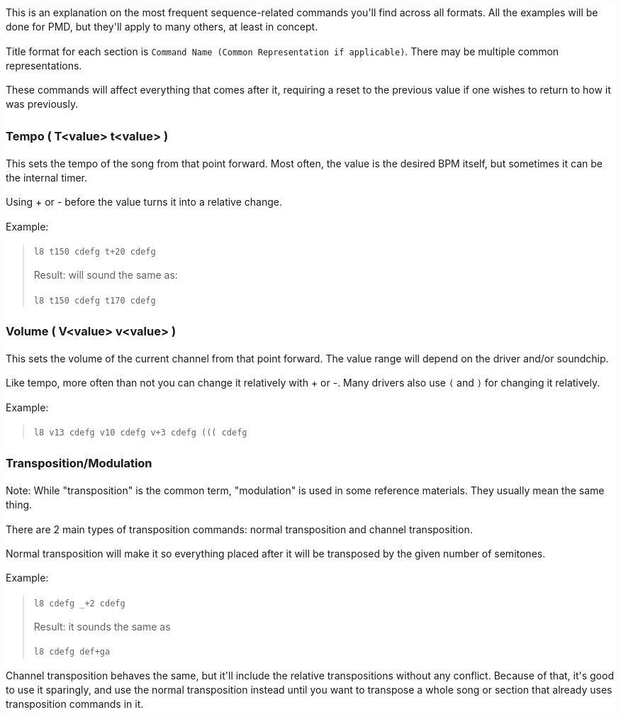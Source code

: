 This is an explanation on the most frequent sequence-related commands you'll find across all formats. All the examples will be done for PMD, but they'll apply to many others, at least in concept.

Title format for each section is `Command Name (Common Representation if applicable)`. There may be multiple common representations.

These commands will affect everything that comes after it, requiring a reset to the previous value if one wishes to return to how it was previously.

### Tempo ( T\<value>  t\<value> )
This sets the tempo of the song from that point forward. Most often, the value is the desired BPM itself, but sometimes it can be the internal timer.

Using + or - before the value turns it into a relative change.

Example:
>```
>l8 t150 cdefg t+20 cdefg
>```
>Result: will sound the same as:
>```
>l8 t150 cdefg t170 cdefg
>```

### Volume ( V\<value> v\<value> )
This sets the volume of the current channel from that point forward. The value range will depend on the driver and/or soundchip.

Like tempo, more often than not you can change it relatively with + or -. Many drivers also use `(` and `)` for changing it relatively.

Example:
>```
>l8 v13 cdefg v10 cdefg v+3 cdefg ((( cdefg
>```

### Transposition/Modulation
Note: While "transposition" is the common term, "modulation" is used in some reference materials. They usually mean the same thing.

There are 2 main types of transposition commands: normal transposition and channel transposition.

Normal transposition will make it so everything placed after it will be transposed by the given number of semitones.

Example:
>```
>l8 cdefg _+2 cdefg
>```
>Result: it sounds the same as
>```
>l8 cdefg def+ga
>```

Channel transposition behaves the same, but it'll include the relative transpositions without any conflict. Because of that, it's good to use it sparingly, and use the normal transposition instead until you want to transpose a whole song or section that already uses transposition commands in it.
